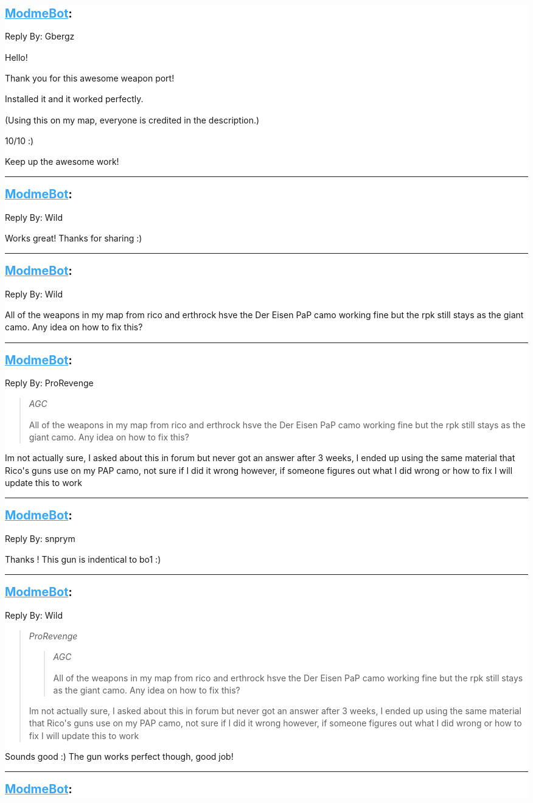 <strong style="font-size: 1.4em;"><span style="text-decoration: underline;text-decoration-color: #34a7f9;"><span style="color:#34a7f9;">ModmeBot</span></span>:</strong>

<p>Reply By: Gbergz<br /><p style="text-align:left;">Hello!</p><p style="text-align:left;">Thank you for this awesome weapon port!</p><p style="text-align:left;">Installed it and it worked perfectly.</p><p style="text-align:left;">(Using this on my map, everyone is credited in the description.)</p><p style="text-align:left;"></p><p style="text-align:left;">10/10 :)</p><p style="text-align:left;"></p><p style="text-align:left;">Keep up the awesome work!</p><p style="text-align:left;"></p></p>

---
<strong style="font-size: 1.4em;"><span style="text-decoration: underline;text-decoration-color: #34a7f9;"><span style="color:#34a7f9;">ModmeBot</span></span>:</strong>

<p>Reply By: Wild<br /><p style="text-align:left;">Works great! Thanks for sharing :)</p></p>

---
<strong style="font-size: 1.4em;"><span style="text-decoration: underline;text-decoration-color: #34a7f9;"><span style="color:#34a7f9;">ModmeBot</span></span>:</strong>

<p>Reply By: Wild<br /><p style="text-align:left;">All of the weapons in my map from rico and erthrock hsve the Der Eisen PaP camo working fine but the rpk still stays as the giant camo. Any idea on how to fix this?</p></p>

---
<strong style="font-size: 1.4em;"><span style="text-decoration: underline;text-decoration-color: #34a7f9;"><span style="color:#34a7f9;">ModmeBot</span></span>:</strong>

<p>Reply By: ProRevenge<br /><blockquote><em>AGC</em><p style="text-align:left;">All of the weapons in my map from rico and erthrock hsve the Der Eisen PaP camo working fine but the rpk still stays as the giant camo. Any idea on how to fix this?</p></blockquote><p style="text-align:left;">Im not actually sure, I asked about this in forum but never got an answer after 3 weeks, I ended up using the same material that Rico&#39;s guns use on my PAP camo, not sure if I did it wrong however, if someone figures out what I did wrong or how to fix I will update this to work</p></p>

---
<strong style="font-size: 1.4em;"><span style="text-decoration: underline;text-decoration-color: #34a7f9;"><span style="color:#34a7f9;">ModmeBot</span></span>:</strong>

<p>Reply By: snprym<br /><p style="text-align:left;">Thanks ! This gun is indentical to bo1 :)</p></p>

---
<strong style="font-size: 1.4em;"><span style="text-decoration: underline;text-decoration-color: #34a7f9;"><span style="color:#34a7f9;">ModmeBot</span></span>:</strong>

<p>Reply By: Wild<br /><blockquote><em>ProRevenge</em><blockquote><em>AGC</em><p style="text-align:left;">All of the weapons in my map from rico and erthrock hsve the Der Eisen PaP camo working fine but the rpk still stays as the giant camo. Any idea on how to fix this?</p></blockquote><p style="text-align:left;">Im not actually sure, I asked about this in forum but never got an answer after 3 weeks, I ended up using the same material that Rico&#39;s guns use on my PAP camo, not sure if I did it wrong however, if someone figures out what I did wrong or how to fix I will update this to work</p></blockquote><p style="text-align:left;"></p><p style="text-align:left;">Sounds good :) The gun works perfect though, good job!</p></p>

---
<strong style="font-size: 1.4em;"><span style="text-decoration: underline;text-decoration-color: #34a7f9;"><span style="color:#34a7f9;">ModmeBot</span></span>:</strong>
